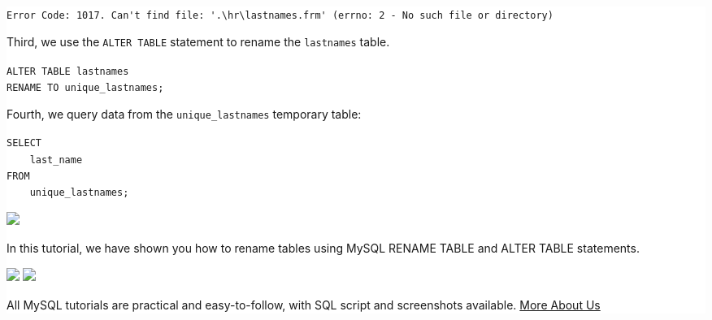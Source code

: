 
    
    
    Error Code: 1017. Can't find file: '.\hr\lastnames.frm' (errno: 2 - No such file or directory)



Third, we use the `ALTER TABLE` statement to rename the `lastnames` table.


    
    
    ALTER TABLE lastnames
    RENAME TO unique_lastnames;



Fourth, we query data from the `unique_lastnames` temporary table:


    
    
    SELECT 
        last_name
    FROM
        unique_lastnames;

![](https://www.mysqltutorial.org/wp-content/uploads/2015/10/MySQL-ALTER-TABLE-renames-temporary-table.png)


In this tutorial, we have shown you how to rename tables using MySQL RENAME
TABLE and ALTER TABLE statements.

![](https://www.mysqltutorial.org/wp-content/themes/evolution/img/left.svg)
![](https://www.mysqltutorial.org/wp-content/themes/evolution/img/right.svg)


All MySQL tutorials are practical and easy-to-follow, with SQL script and
screenshots available. [More About Us](/about-us/)

